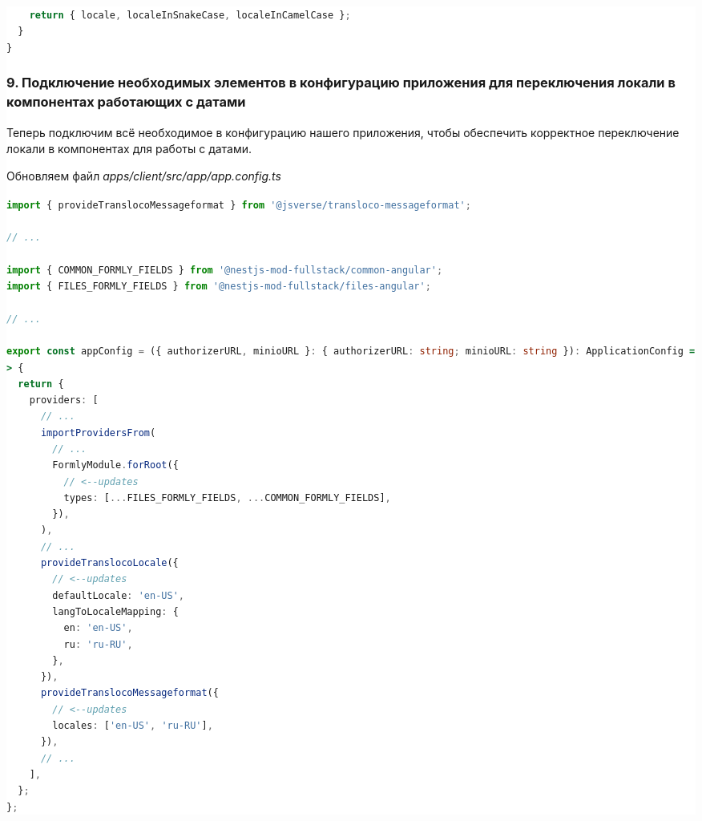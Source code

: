 ```typescript
    return { locale, localeInSnakeCase, localeInCamelCase };
  }
}
```

### 9. Подключение необходимых элементов в конфигурацию приложения для переключения локали в компонентах работающих с датами

Теперь подключим всё необходимое в конфигурацию нашего приложения, чтобы обеспечить корректное переключение локали в компонентах для работы с датами.

Обновляем файл _apps/client/src/app/app.config.ts_

```typescript
import { provideTranslocoMessageformat } from '@jsverse/transloco-messageformat';

// ...

import { COMMON_FORMLY_FIELDS } from '@nestjs-mod-fullstack/common-angular';
import { FILES_FORMLY_FIELDS } from '@nestjs-mod-fullstack/files-angular';

// ...

export const appConfig = ({ authorizerURL, minioURL }: { authorizerURL: string; minioURL: string }): ApplicationConfig => {
  return {
    providers: [
      // ...
      importProvidersFrom(
        // ...
        FormlyModule.forRoot({
          // <--updates
          types: [...FILES_FORMLY_FIELDS, ...COMMON_FORMLY_FIELDS],
        }),
      ),
      // ...
      provideTranslocoLocale({
        // <--updates
        defaultLocale: 'en-US',
        langToLocaleMapping: {
          en: 'en-US',
          ru: 'ru-RU',
        },
      }),
      provideTranslocoMessageformat({
        // <--updates
        locales: ['en-US', 'ru-RU'],
      }),
      // ...
    ],
  };
};
```
